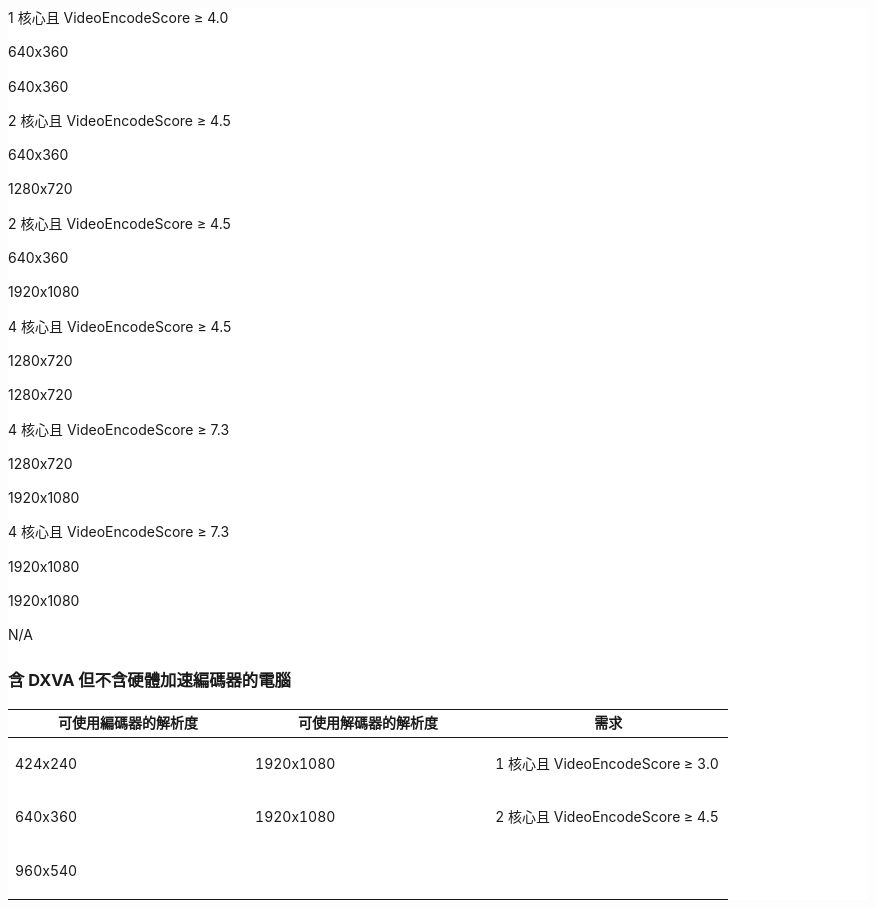 <td><p>1 核心且 VideoEncodeScore ≥ 4.0</p></td>
</tr>
<tr class="odd">
<td><p>640x360</p></td>
<td><p>640x360</p></td>
<td><p>2 核心且 VideoEncodeScore ≥ 4.5</p></td>
</tr>
<tr class="even">
<td><p>640x360</p></td>
<td><p>1280x720</p></td>
<td><p>2 核心且 VideoEncodeScore ≥ 4.5</p></td>
</tr>
<tr class="odd">
<td><p>640x360</p></td>
<td><p>1920x1080</p></td>
<td><p>4 核心且 VideoEncodeScore ≥ 4.5</p></td>
</tr>
<tr class="even">
<td><p>1280x720</p></td>
<td><p>1280x720</p></td>
<td><p>4 核心且 VideoEncodeScore ≥ 7.3</p></td>
</tr>
<tr class="odd">
<td><p>1280x720</p></td>
<td><p>1920x1080</p></td>
<td><p>4 核心且 VideoEncodeScore ≥ 7.3</p></td>
</tr>
<tr class="even">
<td><p>1920x1080</p></td>
<td><p>1920x1080</p></td>
<td><p>N/A</p></td>
</tr>
</tbody>
</table>


### 含 DXVA 但不含硬體加速編碼器的電腦

<table>
<colgroup>
<col style="width: 33%" />
<col style="width: 33%" />
<col style="width: 33%" />
</colgroup>
<thead>
<tr class="header">
<th>可使用編碼器的解析度</th>
<th>可使用解碼器的解析度</th>
<th>需求</th>
</tr>
</thead>
<tbody>
<tr class="odd">
<td><p>424x240</p></td>
<td><p>1920x1080</p></td>
<td><p>1 核心且 VideoEncodeScore ≥ 3.0</p></td>
</tr>
<tr class="even">
<td><p>640x360</p></td>
<td><p>1920x1080</p></td>
<td><p>2 核心且 VideoEncodeScore ≥ 4.5</p></td>
</tr>
<tr class="odd">
<td><p>960x540</p></td>